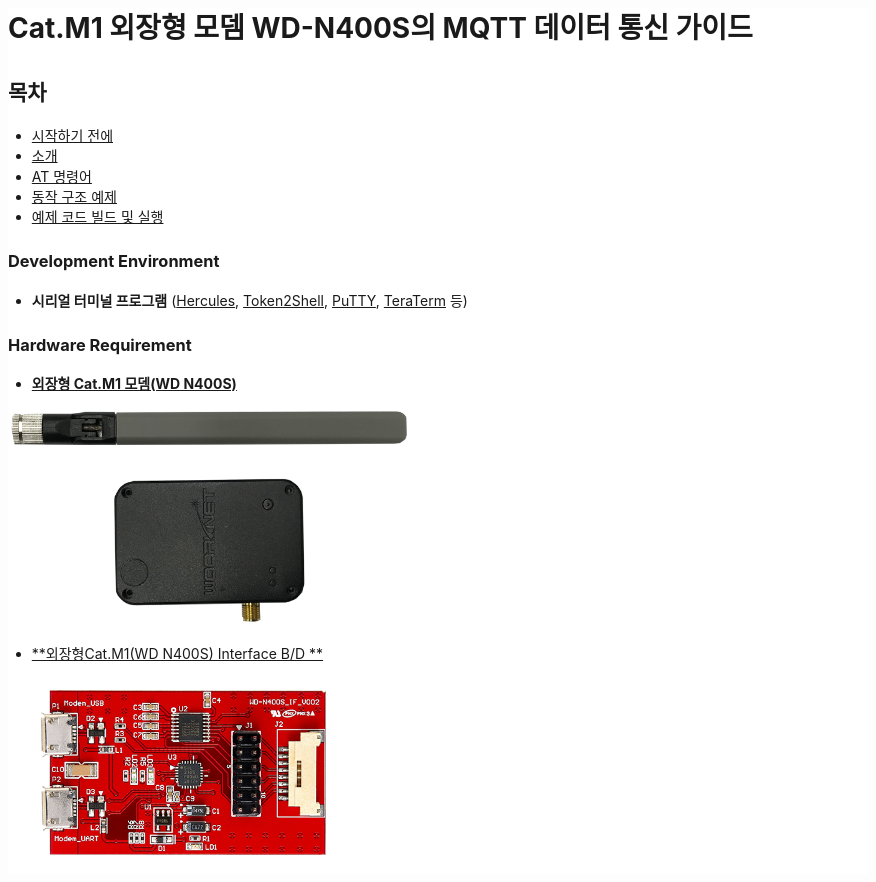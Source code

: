 # Cat.M1 외장형 모뎀 WD-N400S의 MQTT 데이터 통신 가이드

## 목차

-   [시작하기 전에](#Prerequisites)
-   [소개](#Step-1-Overview)
-   [AT 명령어](#Step-2-ATCommand)
-   [동작 구조 예제](#Step-3-SampleCode)
-   [예제 코드 빌드 및 실행](#Step-4-Build-and-Run)

<a name="Prerequisites"></a>


### Development Environment
* **시리얼 터미널 프로그램** ([Hercules](https://www.hw-group.com/software/hercules-setup-utility), [Token2Shell](https://choung.net/token2shell), [PuTTY](https://www.putty.org), [TeraTerm](https://ttssh2.osdn.jp)  등)



### Hardware Requirement

* [**외장형 Cat.M1 모뎀(WD N400S)**](http://wiznetshop.co.kr/product/detail.html?product_no=786)

<img src = "./imgs/wd-n400s.png" width="400px">

* [**외장형Cat.M1(WD N400S) Interface B/D **](http://wiznetshop.co.kr/product/detail.html?product_no=787)

  <img src = "./imgs/wd-n400s_if.png" width="300px">
